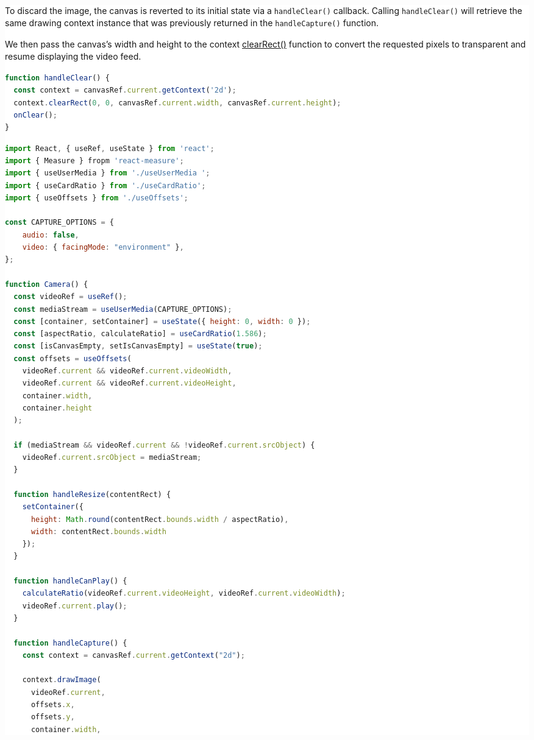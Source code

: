 To discard the image, the canvas is reverted to its initial state via a `handleClear()` callback. Calling `handleClear()` will retrieve the same drawing context instance that was previously returned in the `handleCapture()` function.

We then pass the canvas’s width and height to the context [clearRect()](https://developer.mozilla.org/en-US/docs/Web/API/CanvasRenderingContext2D/clearRect) function to convert the requested pixels to transparent and resume displaying the video feed.

```jsx
function handleClear() {
  const context = canvasRef.current.getContext('2d');
  context.clearRect(0, 0, canvasRef.current.width, canvasRef.current.height);
  onClear();
}
```

```jsx
import React, { useRef, useState } from 'react';
import { Measure } fropm 'react-measure';
import { useUserMedia } from './useUserMedia ';
import { useCardRatio } from './useCardRatio';
import { useOffsets } from './useOffsets';

const CAPTURE_OPTIONS = {
    audio: false,
    video: { facingMode: "environment" },
};

function Camera() {
  const videoRef = useRef();
  const mediaStream = useUserMedia(CAPTURE_OPTIONS);
  const [container, setContainer] = useState({ height: 0, width: 0 });
  const [aspectRatio, calculateRatio] = useCardRatio(1.586);
  const [isCanvasEmpty, setIsCanvasEmpty] = useState(true);
  const offsets = useOffsets(
    videoRef.current && videoRef.current.videoWidth,
    videoRef.current && videoRef.current.videoHeight,
    container.width,
    container.height
  );

  if (mediaStream && videoRef.current && !videoRef.current.srcObject) {
    videoRef.current.srcObject = mediaStream;
  }

  function handleResize(contentRect) {
    setContainer({
      height: Math.round(contentRect.bounds.width / aspectRatio),
      width: contentRect.bounds.width
    });
  }

  function handleCanPlay() {
    calculateRatio(videoRef.current.videoHeight, videoRef.current.videoWidth);
    videoRef.current.play();
  }

  function handleCapture() {
    const context = canvasRef.current.getContext("2d");

    context.drawImage(
      videoRef.current,
      offsets.x,
      offsets.y,
      container.width,
```